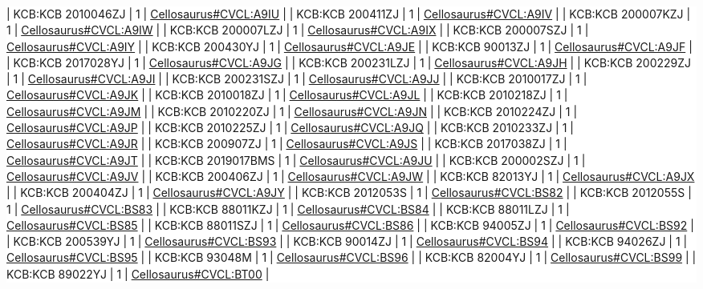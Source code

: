 | KCB:KCB 2010046ZJ   |        1 | [Cellosaurus#CVCL:A9IU](http://purl.obolibrary.org/obo/Cellosaurus#CVCL_A9IU) |
| KCB:KCB 200411ZJ    |        1 | [Cellosaurus#CVCL:A9IV](http://purl.obolibrary.org/obo/Cellosaurus#CVCL_A9IV) |
| KCB:KCB 200007KZJ   |        1 | [Cellosaurus#CVCL:A9IW](http://purl.obolibrary.org/obo/Cellosaurus#CVCL_A9IW) |
| KCB:KCB 200007LZJ   |        1 | [Cellosaurus#CVCL:A9IX](http://purl.obolibrary.org/obo/Cellosaurus#CVCL_A9IX) |
| KCB:KCB 200007SZJ   |        1 | [Cellosaurus#CVCL:A9IY](http://purl.obolibrary.org/obo/Cellosaurus#CVCL_A9IY) |
| KCB:KCB 200430YJ    |        1 | [Cellosaurus#CVCL:A9JE](http://purl.obolibrary.org/obo/Cellosaurus#CVCL_A9JE) |
| KCB:KCB 90013ZJ     |        1 | [Cellosaurus#CVCL:A9JF](http://purl.obolibrary.org/obo/Cellosaurus#CVCL_A9JF) |
| KCB:KCB 2017028YJ   |        1 | [Cellosaurus#CVCL:A9JG](http://purl.obolibrary.org/obo/Cellosaurus#CVCL_A9JG) |
| KCB:KCB 200231LZJ   |        1 | [Cellosaurus#CVCL:A9JH](http://purl.obolibrary.org/obo/Cellosaurus#CVCL_A9JH) |
| KCB:KCB 200229ZJ    |        1 | [Cellosaurus#CVCL:A9JI](http://purl.obolibrary.org/obo/Cellosaurus#CVCL_A9JI) |
| KCB:KCB 200231SZJ   |        1 | [Cellosaurus#CVCL:A9JJ](http://purl.obolibrary.org/obo/Cellosaurus#CVCL_A9JJ) |
| KCB:KCB 2010017ZJ   |        1 | [Cellosaurus#CVCL:A9JK](http://purl.obolibrary.org/obo/Cellosaurus#CVCL_A9JK) |
| KCB:KCB 2010018ZJ   |        1 | [Cellosaurus#CVCL:A9JL](http://purl.obolibrary.org/obo/Cellosaurus#CVCL_A9JL) |
| KCB:KCB 2010218ZJ   |        1 | [Cellosaurus#CVCL:A9JM](http://purl.obolibrary.org/obo/Cellosaurus#CVCL_A9JM) |
| KCB:KCB 2010220ZJ   |        1 | [Cellosaurus#CVCL:A9JN](http://purl.obolibrary.org/obo/Cellosaurus#CVCL_A9JN) |
| KCB:KCB 2010224ZJ   |        1 | [Cellosaurus#CVCL:A9JP](http://purl.obolibrary.org/obo/Cellosaurus#CVCL_A9JP) |
| KCB:KCB 2010225ZJ   |        1 | [Cellosaurus#CVCL:A9JQ](http://purl.obolibrary.org/obo/Cellosaurus#CVCL_A9JQ) |
| KCB:KCB 2010233ZJ   |        1 | [Cellosaurus#CVCL:A9JR](http://purl.obolibrary.org/obo/Cellosaurus#CVCL_A9JR) |
| KCB:KCB 200907ZJ    |        1 | [Cellosaurus#CVCL:A9JS](http://purl.obolibrary.org/obo/Cellosaurus#CVCL_A9JS) |
| KCB:KCB 2017038ZJ   |        1 | [Cellosaurus#CVCL:A9JT](http://purl.obolibrary.org/obo/Cellosaurus#CVCL_A9JT) |
| KCB:KCB 2019017BMS  |        1 | [Cellosaurus#CVCL:A9JU](http://purl.obolibrary.org/obo/Cellosaurus#CVCL_A9JU) |
| KCB:KCB 200002SZJ   |        1 | [Cellosaurus#CVCL:A9JV](http://purl.obolibrary.org/obo/Cellosaurus#CVCL_A9JV) |
| KCB:KCB 200406ZJ    |        1 | [Cellosaurus#CVCL:A9JW](http://purl.obolibrary.org/obo/Cellosaurus#CVCL_A9JW) |
| KCB:KCB 82013YJ     |        1 | [Cellosaurus#CVCL:A9JX](http://purl.obolibrary.org/obo/Cellosaurus#CVCL_A9JX) |
| KCB:KCB 200404ZJ    |        1 | [Cellosaurus#CVCL:A9JY](http://purl.obolibrary.org/obo/Cellosaurus#CVCL_A9JY) |
| KCB:KCB 2012053S    |        1 | [Cellosaurus#CVCL:BS82](http://purl.obolibrary.org/obo/Cellosaurus#CVCL_BS82) |
| KCB:KCB 2012055S    |        1 | [Cellosaurus#CVCL:BS83](http://purl.obolibrary.org/obo/Cellosaurus#CVCL_BS83) |
| KCB:KCB 88011KZJ    |        1 | [Cellosaurus#CVCL:BS84](http://purl.obolibrary.org/obo/Cellosaurus#CVCL_BS84) |
| KCB:KCB 88011LZJ    |        1 | [Cellosaurus#CVCL:BS85](http://purl.obolibrary.org/obo/Cellosaurus#CVCL_BS85) |
| KCB:KCB 88011SZJ    |        1 | [Cellosaurus#CVCL:BS86](http://purl.obolibrary.org/obo/Cellosaurus#CVCL_BS86) |
| KCB:KCB 94005ZJ     |        1 | [Cellosaurus#CVCL:BS92](http://purl.obolibrary.org/obo/Cellosaurus#CVCL_BS92) |
| KCB:KCB 200539YJ    |        1 | [Cellosaurus#CVCL:BS93](http://purl.obolibrary.org/obo/Cellosaurus#CVCL_BS93) |
| KCB:KCB 90014ZJ     |        1 | [Cellosaurus#CVCL:BS94](http://purl.obolibrary.org/obo/Cellosaurus#CVCL_BS94) |
| KCB:KCB 94026ZJ     |        1 | [Cellosaurus#CVCL:BS95](http://purl.obolibrary.org/obo/Cellosaurus#CVCL_BS95) |
| KCB:KCB 93048M      |        1 | [Cellosaurus#CVCL:BS96](http://purl.obolibrary.org/obo/Cellosaurus#CVCL_BS96) |
| KCB:KCB 82004YJ     |        1 | [Cellosaurus#CVCL:BS99](http://purl.obolibrary.org/obo/Cellosaurus#CVCL_BS99) |
| KCB:KCB 89022YJ     |        1 | [Cellosaurus#CVCL:BT00](http://purl.obolibrary.org/obo/Cellosaurus#CVCL_BT00) |